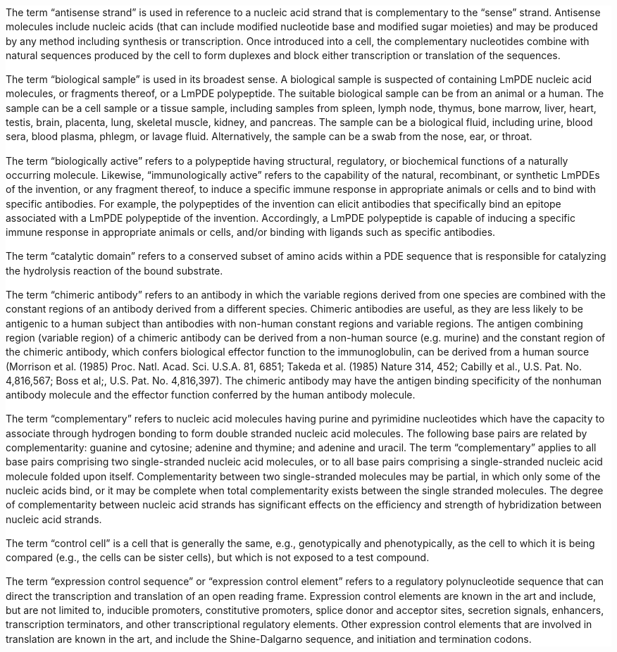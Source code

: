 The term “antisense strand” is used in reference to a nucleic acid strand that is complementary to the “sense” strand. Antisense molecules include nucleic acids (that can include modified nucleotide base and modified sugar moieties) and may be produced by any method including synthesis or transcription. Once introduced into a cell, the complementary nucleotides combine with natural sequences produced by the cell to form duplexes and block either transcription or translation of the sequences.

The term “biological sample” is used in its broadest sense. A biological sample is suspected of containing LmPDE nucleic acid molecules, or fragments thereof, or a LmPDE polypeptide. The suitable biological sample can be from an animal or a human. The sample can be a cell sample or a tissue sample, including samples from spleen, lymph node, thymus, bone marrow, liver, heart, testis, brain, placenta, lung, skeletal muscle, kidney, and pancreas. The sample can be a biological fluid, including urine, blood sera, blood plasma, phlegm, or lavage fluid. Alternatively, the sample can be a swab from the nose, ear, or throat.

The term “biologically active” refers to a polypeptide having structural, regulatory, or biochemical functions of a naturally occurring molecule. Likewise, “immunologically active” refers to the capability of the natural, recombinant, or synthetic LmPDEs of the invention, or any fragment thereof, to induce a specific immune response in appropriate animals or cells and to bind with specific antibodies. For example, the polypeptides of the invention can elicit antibodies that specifically bind an epitope associated with a LmPDE polypeptide of the invention. Accordingly, a LmPDE polypeptide is capable of inducing a specific immune response in appropriate animals or cells, and/or binding with ligands such as specific antibodies.

The term “catalytic domain” refers to a conserved subset of amino acids within a PDE sequence that is responsible for catalyzing the hydrolysis reaction of the bound substrate.

The term “chimeric antibody” refers to an antibody in which the variable regions derived from one species are combined with the constant regions of an antibody derived from a different species. Chimeric antibodies are useful, as they are less likely to be antigenic to a human subject than antibodies with non-human constant regions and variable regions. The antigen combining region (variable region) of a chimeric antibody can be derived from a non-human source (e.g. murine) and the constant region of the chimeric antibody, which confers biological effector function to the immunoglobulin, can be derived from a human source (Morrison et al. (1985) Proc. Natl. Acad. Sci. U.S.A. 81, 6851; Takeda et al. (1985) Nature 314, 452; Cabilly et al., U.S. Pat. No. 4,816,567; Boss et al;, U.S. Pat. No. 4,816,397). The chimeric antibody may have the antigen binding specificity of the nonhuman antibody molecule and the effector function conferred by the human antibody molecule.

The term “complementary” refers to nucleic acid molecules having purine and pyrimidine nucleotides which have the capacity to associate through hydrogen bonding to form double stranded nucleic acid molecules. The following base pairs are related by complementarity: guanine and cytosine; adenine and thymine; and adenine and uracil. The term “complementary” applies to all base pairs comprising two single-stranded nucleic acid molecules, or to all base pairs comprising a single-stranded nucleic acid molecule folded upon itself. Complementarity between two single-stranded molecules may be partial, in which only some of the nucleic acids bind, or it may be complete when total complementarity exists between the single stranded molecules. The degree of complementarity between nucleic acid strands has significant effects on the efficiency and strength of hybridization between nucleic acid strands.

The term “control cell” is a cell that is generally the same, e.g., genotypically and phenotypically, as the cell to which it is being compared (e.g., the cells can be sister cells), but which is not exposed to a test compound.

The term “expression control sequence” or “expression control element” refers to a regulatory polynucleotide sequence that can direct the transcription and translation of an open reading frame. Expression control elements are known in the art and include, but are not limited to, inducible promoters, constitutive promoters, splice donor and acceptor sites, secretion signals, enhancers, transcription terminators, and other transcriptional regulatory elements. Other expression control elements that are involved in translation are known in the art, and include the Shine-Dalgarno sequence, and initiation and termination codons.
